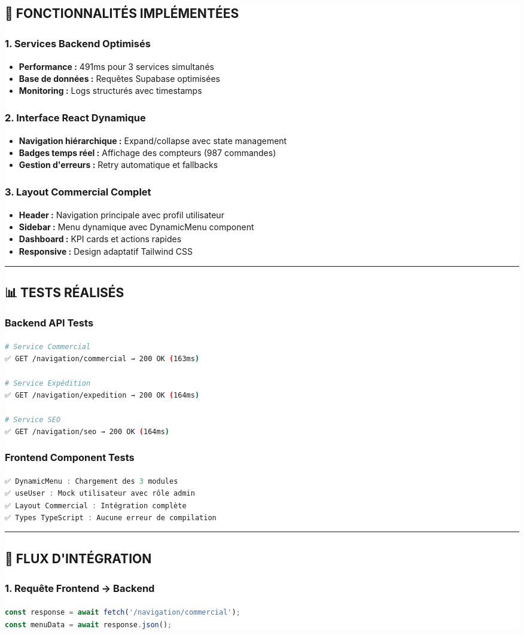 
## 🚀 FONCTIONNALITÉS IMPLÉMENTÉES

### 1. Services Backend Optimisés
- **Performance :** 491ms pour 3 services simultanés
- **Base de données :** Requêtes Supabase optimisées
- **Monitoring :** Logs structurés avec timestamps

### 2. Interface React Dynamique
- **Navigation hiérarchique :** Expand/collapse avec state management
- **Badges temps réel :** Affichage des compteurs (987 commandes)
- **Gestion d'erreurs :** Retry automatique et fallbacks

### 3. Layout Commercial Complet
- **Header :** Navigation principale avec profil utilisateur
- **Sidebar :** Menu dynamique avec DynamicMenu component
- **Dashboard :** KPI cards et actions rapides
- **Responsive :** Design adaptatif Tailwind CSS

---

## 📊 TESTS RÉALISÉS

### Backend API Tests
```bash
# Service Commercial
✅ GET /navigation/commercial → 200 OK (163ms)

# Service Expédition  
✅ GET /navigation/expedition → 200 OK (164ms)

# Service SEO
✅ GET /navigation/seo → 200 OK (164ms)
```

### Frontend Component Tests
```typescript
✅ DynamicMenu : Chargement des 3 modules
✅ useUser : Mock utilisateur avec rôle admin
✅ Layout Commercial : Intégration complète
✅ Types TypeScript : Aucune erreur de compilation
```

---

## 🔄 FLUX D'INTÉGRATION

### 1. Requête Frontend → Backend
```javascript
const response = await fetch('/navigation/commercial');
const menuData = await response.json();
```
